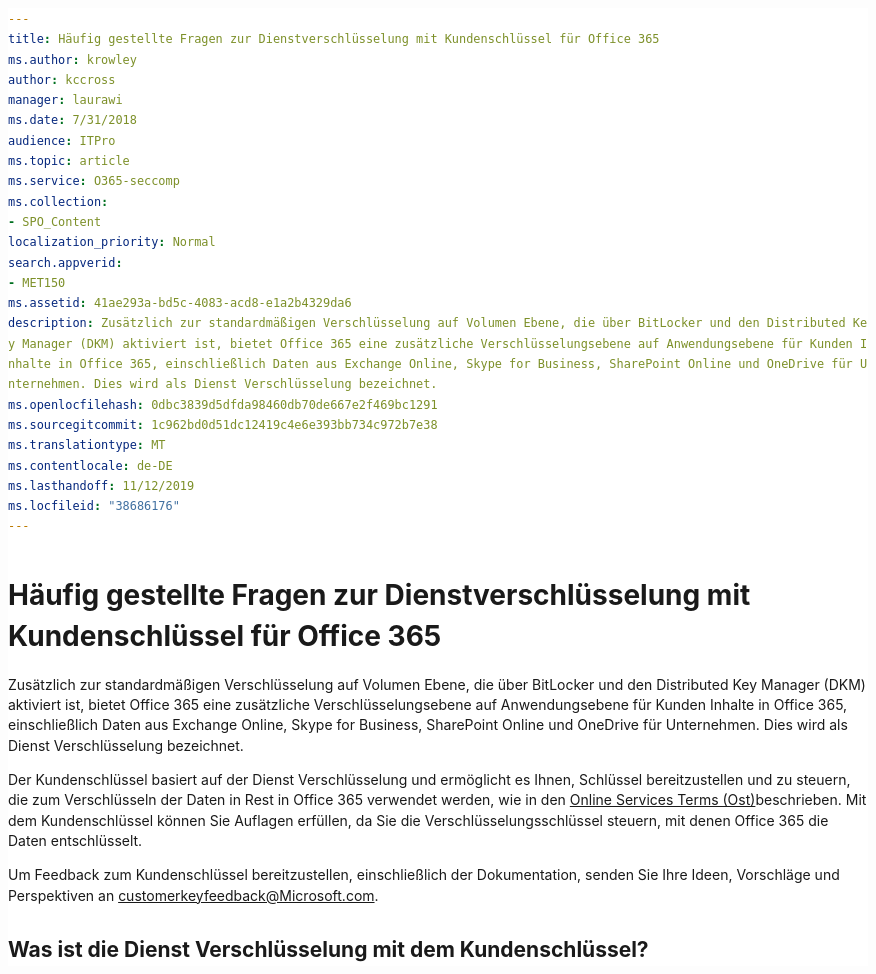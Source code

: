 ```yaml
---
title: Häufig gestellte Fragen zur Dienstverschlüsselung mit Kundenschlüssel für Office 365
ms.author: krowley
author: kccross
manager: laurawi
ms.date: 7/31/2018
audience: ITPro
ms.topic: article
ms.service: O365-seccomp
ms.collection:
- SPO_Content
localization_priority: Normal
search.appverid:
- MET150
ms.assetid: 41ae293a-bd5c-4083-acd8-e1a2b4329da6
description: Zusätzlich zur standardmäßigen Verschlüsselung auf Volumen Ebene, die über BitLocker und den Distributed Key Manager (DKM) aktiviert ist, bietet Office 365 eine zusätzliche Verschlüsselungsebene auf Anwendungsebene für Kunden Inhalte in Office 365, einschließlich Daten aus Exchange Online, Skype for Business, SharePoint Online und OneDrive für Unternehmen. Dies wird als Dienst Verschlüsselung bezeichnet.
ms.openlocfilehash: 0dbc3839d5dfda98460db70de667e2f469bc1291
ms.sourcegitcommit: 1c962bd0d51dc12419c4e6e393bb734c972b7e38
ms.translationtype: MT
ms.contentlocale: de-DE
ms.lasthandoff: 11/12/2019
ms.locfileid: "38686176"
---
```

# <a name="service-encryption-with-customer-key-for-office-365-faq"></a>Häufig gestellte Fragen zur Dienstverschlüsselung mit Kundenschlüssel für Office 365

Zusätzlich zur standardmäßigen Verschlüsselung auf Volumen Ebene, die über BitLocker und den Distributed Key Manager (DKM) aktiviert ist, bietet Office 365 eine zusätzliche Verschlüsselungsebene auf Anwendungsebene für Kunden Inhalte in Office 365, einschließlich Daten aus Exchange Online, Skype for Business, SharePoint Online und OneDrive für Unternehmen. Dies wird als Dienst Verschlüsselung bezeichnet.
  
Der Kundenschlüssel basiert auf der Dienst Verschlüsselung und ermöglicht es Ihnen, Schlüssel bereitzustellen und zu steuern, die zum Verschlüsseln der Daten in Rest in Office 365 verwendet werden, wie in den [Online Services Terms (Ost)](https://www.microsoft.com/Licensing/product-licensing/products.aspx)beschrieben. Mit dem Kundenschlüssel können Sie Auflagen erfüllen, da Sie die Verschlüsselungsschlüssel steuern, mit denen Office 365 die Daten entschlüsselt.
  
Um Feedback zum Kundenschlüssel bereitzustellen, einschließlich der Dokumentation, senden Sie Ihre Ideen, Vorschläge und Perspektiven an customerkeyfeedback@Microsoft.com.
  
## <a name="what-is-service-encryption-with-customer-key"></a>Was ist die Dienst Verschlüsselung mit dem Kundenschlüssel?
